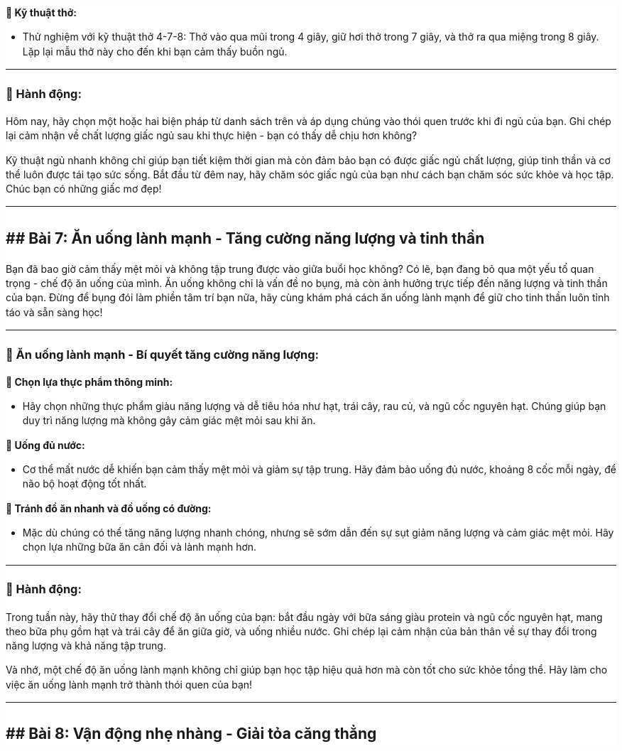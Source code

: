 **🔹 Kỹ thuật thở:**
- Thử nghiệm với kỹ thuật thở 4-7-8: Thở vào qua mũi trong 4 giây, giữ hơi thở trong 7 giây, và thở ra qua miệng trong 8 giây. Lặp lại mẫu thở này cho đến khi bạn cảm thấy buồn ngủ.

---

### 🚀 Hành động:

Hôm nay, hãy chọn một hoặc hai biện pháp từ danh sách trên và áp dụng chúng vào thói quen trước khi đi ngủ của bạn. Ghi chép lại cảm nhận về chất lượng giấc ngủ sau khi thực hiện - bạn có thấy dễ chịu hơn không?

Kỹ thuật ngủ nhanh không chỉ giúp bạn tiết kiệm thời gian mà còn đảm bảo bạn có được giấc ngủ chất lượng, giúp tinh thần và cơ thể luôn được tái tạo sức sống. Bắt đầu từ đêm nay, hãy chăm sóc giấc ngủ của bạn như cách bạn chăm sóc sức khỏe và học tập. Chúc bạn có những giấc mơ đẹp!

---
## ## Bài 7: Ăn uống lành mạnh - Tăng cường năng lượng và tinh thần

Bạn đã bao giờ cảm thấy mệt mỏi và không tập trung được vào giữa buổi học không? Có lẽ, bạn đang bỏ qua một yếu tố quan trọng - chế độ ăn uống của mình. Ăn uống không chỉ là vấn đề no bụng, mà còn ảnh hưởng trực tiếp đến năng lượng và tinh thần của bạn. Đừng để bụng đói làm phiền tâm trí bạn nữa, hãy cùng khám phá cách ăn uống lành mạnh để giữ cho tinh thần luôn tỉnh táo và sẵn sàng học!

---

### 📌 Ăn uống lành mạnh - Bí quyết tăng cường năng lượng:

**🔹 Chọn lựa thực phẩm thông minh:**
- Hãy chọn những thực phẩm giàu năng lượng và dễ tiêu hóa như hạt, trái cây, rau củ, và ngũ cốc nguyên hạt. Chúng giúp bạn duy trì năng lượng mà không gây cảm giác mệt mỏi sau khi ăn.

**🔹 Uống đủ nước:**
- Cơ thể mất nước dễ khiến bạn cảm thấy mệt mỏi và giảm sự tập trung. Hãy đảm bảo uống đủ nước, khoảng 8 cốc mỗi ngày, để não bộ hoạt động tốt nhất.

**🔹 Tránh đồ ăn nhanh và đồ uống có đường:**
- Mặc dù chúng có thể tăng năng lượng nhanh chóng, nhưng sẽ sớm dẫn đến sự sụt giảm năng lượng và cảm giác mệt mỏi. Hãy chọn lựa những bữa ăn cân đối và lành mạnh hơn.

---

### 🚀 Hành động:

Trong tuần này, hãy thử thay đổi chế độ ăn uống của bạn: bắt đầu ngày với bữa sáng giàu protein và ngũ cốc nguyên hạt, mang theo bữa phụ gồm hạt và trái cây để ăn giữa giờ, và uống nhiều nước. Ghi chép lại cảm nhận của bản thân về sự thay đổi trong năng lượng và khả năng tập trung.

Và nhớ, một chế độ ăn uống lành mạnh không chỉ giúp bạn học tập hiệu quả hơn mà còn tốt cho sức khỏe tổng thể. Hãy làm cho việc ăn uống lành mạnh trở thành thói quen của bạn!

---
## ## Bài 8: Vận động nhẹ nhàng - Giải tỏa căng thẳng
